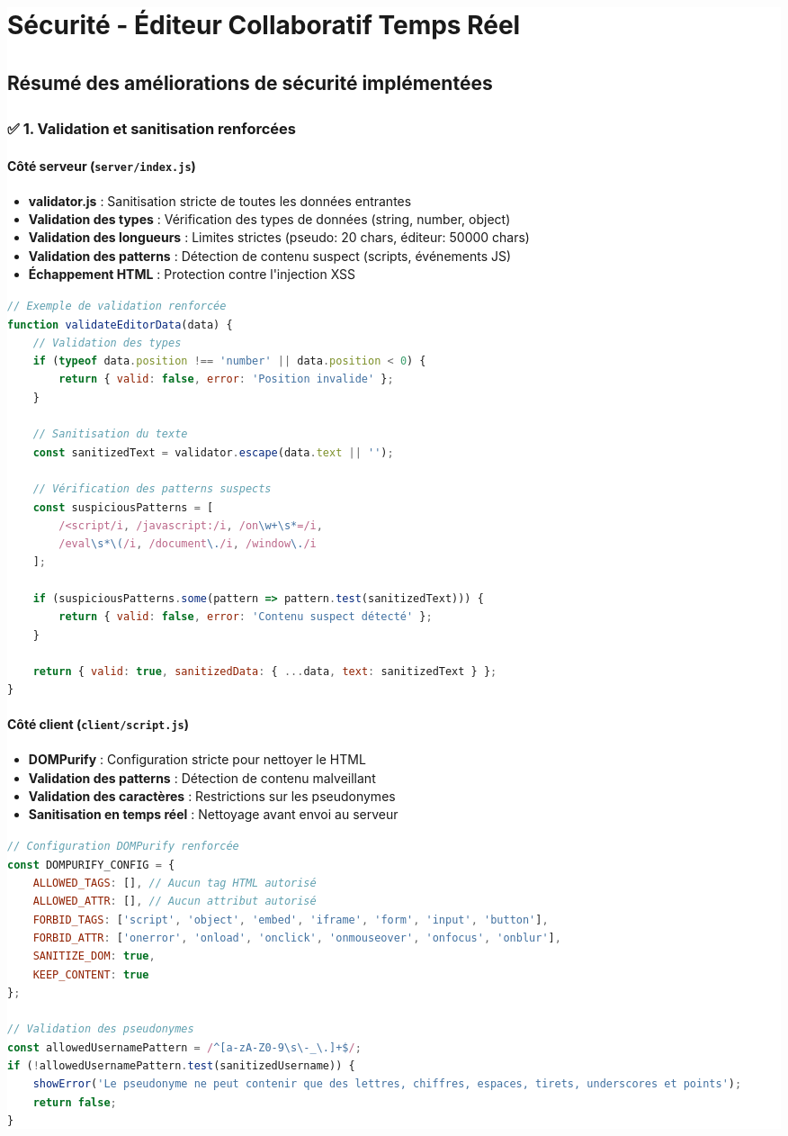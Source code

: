 # Sécurité - Éditeur Collaboratif Temps Réel

## Résumé des améliorations de sécurité implémentées

### ✅ 1. Validation et sanitisation renforcées

#### Côté serveur (`server/index.js`)
- **validator.js** : Sanitisation stricte de toutes les données entrantes
- **Validation des types** : Vérification des types de données (string, number, object)
- **Validation des longueurs** : Limites strictes (pseudo: 20 chars, éditeur: 50000 chars)
- **Validation des patterns** : Détection de contenu suspect (scripts, événements JS)
- **Échappement HTML** : Protection contre l'injection XSS

```javascript
// Exemple de validation renforcée
function validateEditorData(data) {
    // Validation des types
    if (typeof data.position !== 'number' || data.position < 0) {
        return { valid: false, error: 'Position invalide' };
    }
    
    // Sanitisation du texte
    const sanitizedText = validator.escape(data.text || '');
    
    // Vérification des patterns suspects
    const suspiciousPatterns = [
        /<script/i, /javascript:/i, /on\w+\s*=/i,
        /eval\s*\(/i, /document\./i, /window\./i
    ];
    
    if (suspiciousPatterns.some(pattern => pattern.test(sanitizedText))) {
        return { valid: false, error: 'Contenu suspect détecté' };
    }
    
    return { valid: true, sanitizedData: { ...data, text: sanitizedText } };
}
```

#### Côté client (`client/script.js`)
- **DOMPurify** : Configuration stricte pour nettoyer le HTML
- **Validation des patterns** : Détection de contenu malveillant
- **Validation des caractères** : Restrictions sur les pseudonymes
- **Sanitisation en temps réel** : Nettoyage avant envoi au serveur

```javascript
// Configuration DOMPurify renforcée
const DOMPURIFY_CONFIG = {
    ALLOWED_TAGS: [], // Aucun tag HTML autorisé
    ALLOWED_ATTR: [], // Aucun attribut autorisé
    FORBID_TAGS: ['script', 'object', 'embed', 'iframe', 'form', 'input', 'button'],
    FORBID_ATTR: ['onerror', 'onload', 'onclick', 'onmouseover', 'onfocus', 'onblur'],
    SANITIZE_DOM: true,
    KEEP_CONTENT: true
};

// Validation des pseudonymes
const allowedUsernamePattern = /^[a-zA-Z0-9\s\-_\.]+$/;
if (!allowedUsernamePattern.test(sanitizedUsername)) {
    showError('Le pseudonyme ne peut contenir que des lettres, chiffres, espaces, tirets, underscores et points');
    return false;
}
```